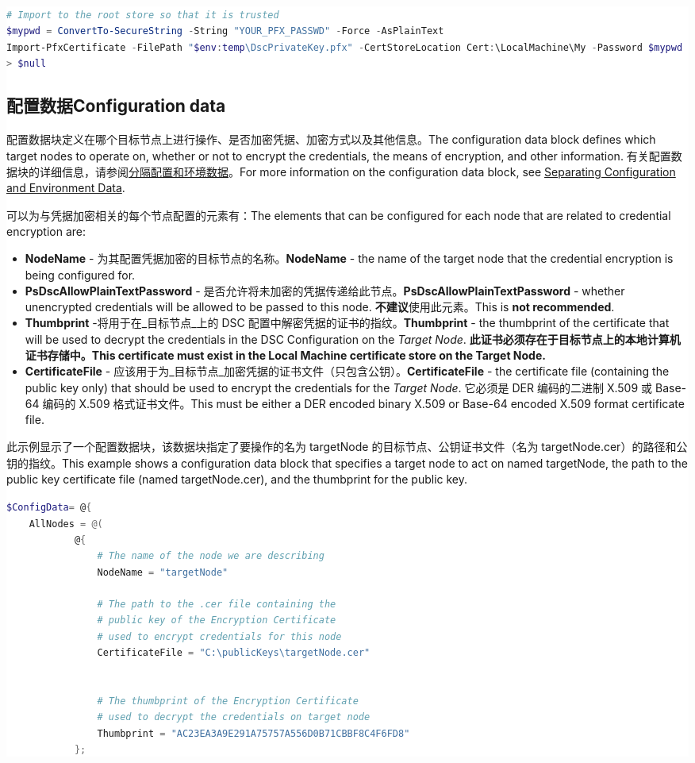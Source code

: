 ```powershell
# Import to the root store so that it is trusted
$mypwd = ConvertTo-SecureString -String "YOUR_PFX_PASSWD" -Force -AsPlainText
Import-PfxCertificate -FilePath "$env:temp\DscPrivateKey.pfx" -CertStoreLocation Cert:\LocalMachine\My -Password $mypwd > $null
```

## <a name="configuration-data"></a><span data-ttu-id="c3ca5-184">配置数据</span><span class="sxs-lookup"><span data-stu-id="c3ca5-184">Configuration data</span></span>

<span data-ttu-id="c3ca5-185">配置数据块定义在哪个目标节点上进行操作、是否加密凭据、加密方式以及其他信息。</span><span class="sxs-lookup"><span data-stu-id="c3ca5-185">The configuration data block defines which target nodes to operate on, whether or not to encrypt the credentials, the means of encryption, and other information.</span></span> <span data-ttu-id="c3ca5-186">有关配置数据块的详细信息，请参阅[分隔配置和环境数据](../configurations/configData.md)。</span><span class="sxs-lookup"><span data-stu-id="c3ca5-186">For more information on the configuration data block, see [Separating Configuration and Environment Data](../configurations/configData.md).</span></span>

<span data-ttu-id="c3ca5-187">可以为与凭据加密相关的每个节点配置的元素有：</span><span class="sxs-lookup"><span data-stu-id="c3ca5-187">The elements that can be configured for each node that are related to credential encryption are:</span></span>

- <span data-ttu-id="c3ca5-188">**NodeName** - 为其配置凭据加密的目标节点的名称。</span><span class="sxs-lookup"><span data-stu-id="c3ca5-188">**NodeName** - the name of the target node that the credential encryption is being configured for.</span></span>
- <span data-ttu-id="c3ca5-189">**PsDscAllowPlainTextPassword** - 是否允许将未加密的凭据传递给此节点。</span><span class="sxs-lookup"><span data-stu-id="c3ca5-189">**PsDscAllowPlainTextPassword** - whether unencrypted credentials will be allowed to be passed to this node.</span></span> <span data-ttu-id="c3ca5-190">**不建议**使用此元素。</span><span class="sxs-lookup"><span data-stu-id="c3ca5-190">This is **not recommended**.</span></span>
- <span data-ttu-id="c3ca5-191">**Thumbprint** -将用于在_目标节点_上的 DSC 配置中解密凭据的证书的指纹。</span><span class="sxs-lookup"><span data-stu-id="c3ca5-191">**Thumbprint** - the thumbprint of the certificate that will be used to decrypt the credentials in the DSC Configuration on the _Target Node_.</span></span> <span data-ttu-id="c3ca5-192">**此证书必须存在于目标节点上的本地计算机证书存储中。**</span><span class="sxs-lookup"><span data-stu-id="c3ca5-192">**This certificate must exist in the Local Machine certificate store on the Target Node.**</span></span>
- <span data-ttu-id="c3ca5-193">**CertificateFile** - 应该用于为_目标节点_加密凭据的证书文件（只包含公钥）。</span><span class="sxs-lookup"><span data-stu-id="c3ca5-193">**CertificateFile** - the certificate file (containing the public key only) that should be used to encrypt the credentials for the _Target Node_.</span></span> <span data-ttu-id="c3ca5-194">它必须是 DER 编码的二进制 X.509 或 Base-64 编码的 X.509 格式证书文件。</span><span class="sxs-lookup"><span data-stu-id="c3ca5-194">This must be either a DER encoded binary X.509 or Base-64 encoded X.509 format certificate file.</span></span>

<span data-ttu-id="c3ca5-195">此示例显示了一个配置数据块，该数据块指定了要操作的名为 targetNode 的目标节点、公钥证书文件（名为 targetNode.cer）的路径和公钥的指纹。</span><span class="sxs-lookup"><span data-stu-id="c3ca5-195">This example shows a configuration data block that specifies a target node to act on named targetNode, the path to the public key certificate file (named targetNode.cer), and the thumbprint for the public key.</span></span>

```powershell
$ConfigData= @{
    AllNodes = @(
            @{
                # The name of the node we are describing
                NodeName = "targetNode"

                # The path to the .cer file containing the
                # public key of the Encryption Certificate
                # used to encrypt credentials for this node
                CertificateFile = "C:\publicKeys\targetNode.cer"


                # The thumbprint of the Encryption Certificate
                # used to decrypt the credentials on target node
                Thumbprint = "AC23EA3A9E291A75757A556D0B71CBBF8C4F6FD8"
            };
```
